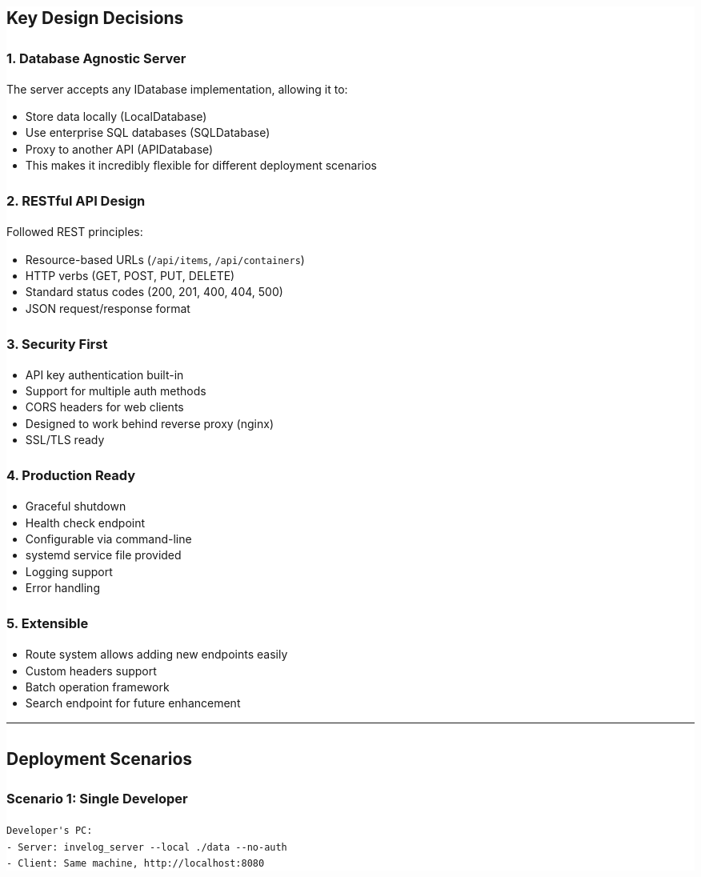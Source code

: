 
## Key Design Decisions

### 1. **Database Agnostic Server**
The server accepts any IDatabase implementation, allowing it to:
- Store data locally (LocalDatabase)
- Use enterprise SQL databases (SQLDatabase)
- Proxy to another API (APIDatabase)
- This makes it incredibly flexible for different deployment scenarios

### 2. **RESTful API Design**
Followed REST principles:
- Resource-based URLs (`/api/items`, `/api/containers`)
- HTTP verbs (GET, POST, PUT, DELETE)
- Standard status codes (200, 201, 400, 404, 500)
- JSON request/response format

### 3. **Security First**
- API key authentication built-in
- Support for multiple auth methods
- CORS headers for web clients
- Designed to work behind reverse proxy (nginx)
- SSL/TLS ready

### 4. **Production Ready**
- Graceful shutdown
- Health check endpoint
- Configurable via command-line
- systemd service file provided
- Logging support
- Error handling

### 5. **Extensible**
- Route system allows adding new endpoints easily
- Custom headers support
- Batch operation framework
- Search endpoint for future enhancement

---

## Deployment Scenarios

### Scenario 1: Single Developer
```
Developer's PC:
- Server: invelog_server --local ./data --no-auth
- Client: Same machine, http://localhost:8080
```
